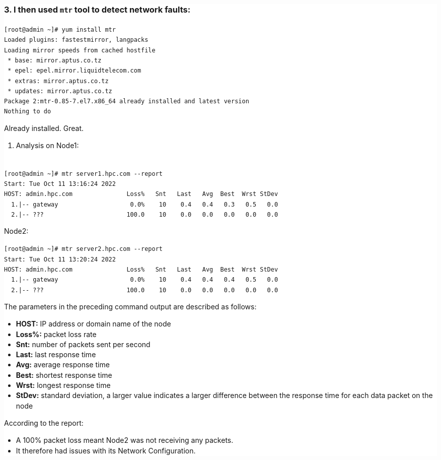 ### 3. I then used `mtr` tool to detect network faults:

```
[root@admin ~]# yum install mtr
Loaded plugins: fastestmirror, langpacks
Loading mirror speeds from cached hostfile
 * base: mirror.aptus.co.tz
 * epel: epel.mirror.liquidtelecom.com
 * extras: mirror.aptus.co.tz
 * updates: mirror.aptus.co.tz
Package 2:mtr-0.85-7.el7.x86_64 already installed and latest version
Nothing to do

```
Already installed. Great.

1. Analysis on Node1:


```

[root@admin ~]# mtr server1.hpc.com --report
Start: Tue Oct 11 13:16:24 2022
HOST: admin.hpc.com               Loss%   Snt   Last   Avg  Best  Wrst StDev
  1.|-- gateway                    0.0%    10    0.4   0.4   0.3   0.5   0.0
  2.|-- ???                       100.0    10    0.0   0.0   0.0   0.0   0.0

```

Node2:

```
[root@admin ~]# mtr server2.hpc.com --report
Start: Tue Oct 11 13:20:24 2022
HOST: admin.hpc.com               Loss%   Snt   Last   Avg  Best  Wrst StDev
  1.|-- gateway                    0.0%    10    0.4   0.4   0.4   0.5   0.0
  2.|-- ???                       100.0    10    0.0   0.0   0.0   0.0   0.0

```

The parameters in the preceding command output are described as follows:

* **HOST:** IP address or domain name of the node
* **Loss%:** packet loss rate
* **Snt:** number of packets sent per second
* **Last:** last response time
* **Avg:** average response time
* **Best:** shortest response time
* **Wrst:** longest response time
* **StDev:** standard deviation, a larger value indicates a larger difference between the response time for each data packet on the node

According to the report:
* A 100% packet loss meant Node2 was not receiving any packets.
* It therefore had issues with its Network Configuration.

